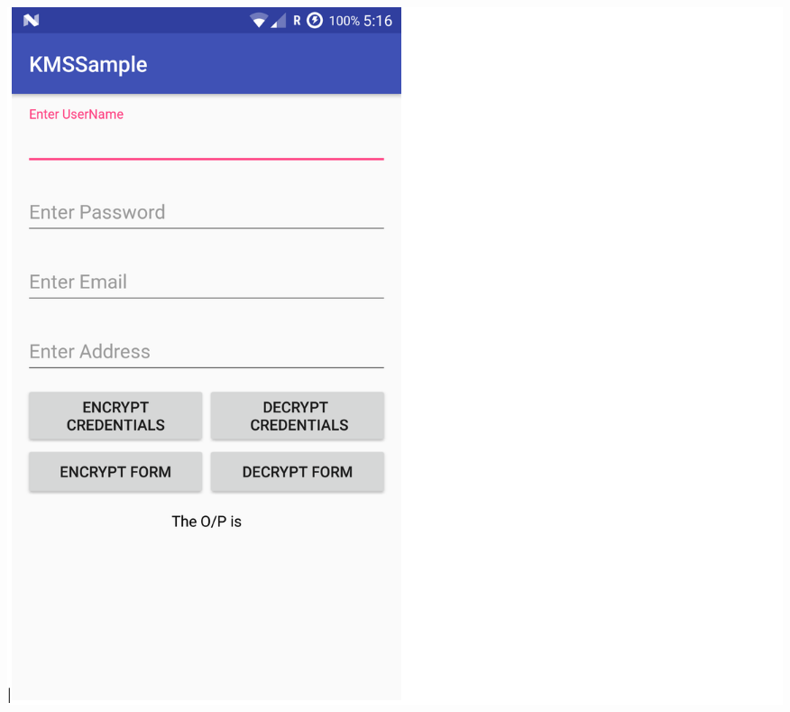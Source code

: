 |<img src="https://github.com/saichandu415/KMS-Android-Sample/raw/master/snapshots/Home_Screen.png" width="432" height="768" />